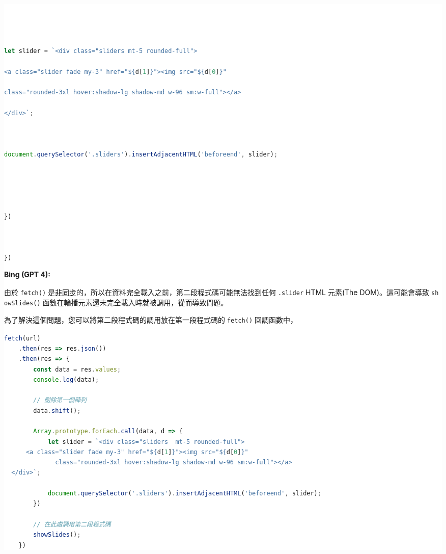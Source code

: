 ```js

  
  

let slider = `<div class="sliders mt-5 rounded-full">

<a class="slider fade my-3" href="${d[1]}"><img src="${d[0]}"

class="rounded-3xl hover:shadow-lg shadow-md w-96 sm:w-full"></a>

</div>`;

  

document.querySelector('.sliders').insertAdjacentHTML('beforeend', slider);

  
  
  

})

  

})
```


**Bing (GPT 4):**

由於 `fetch()` 是<u>非同步</u>的，所以在資料完全載入之前，第二段程式碼可能無法找到任何 `.slider` HTML 元素(The DOM)。這可能會導致 `showSlides()` 函數在輪播元素還未完全載入時就被調用，從而導致問題。

為了解決這個問題，您可以將第二段程式碼的調用放在第一段程式碼的 `fetch()` 回調函數中，


```js
fetch(url)
    .then(res => res.json())
    .then(res => {
        const data = res.values;
        console.log(data);

        // 刪除第一個陣列
        data.shift();

        Array.prototype.forEach.call(data, d => {
            let slider = `<div class="sliders  mt-5 rounded-full">
      <a class="slider fade my-3" href="${d[1]}"><img src="${d[0]}"
              class="rounded-3xl hover:shadow-lg shadow-md w-96 sm:w-full"></a>
  </div>`;

            document.querySelector('.sliders').insertAdjacentHTML('beforeend', slider);
        })

        // 在此處調用第二段程式碼
        showSlides();
    })

```
